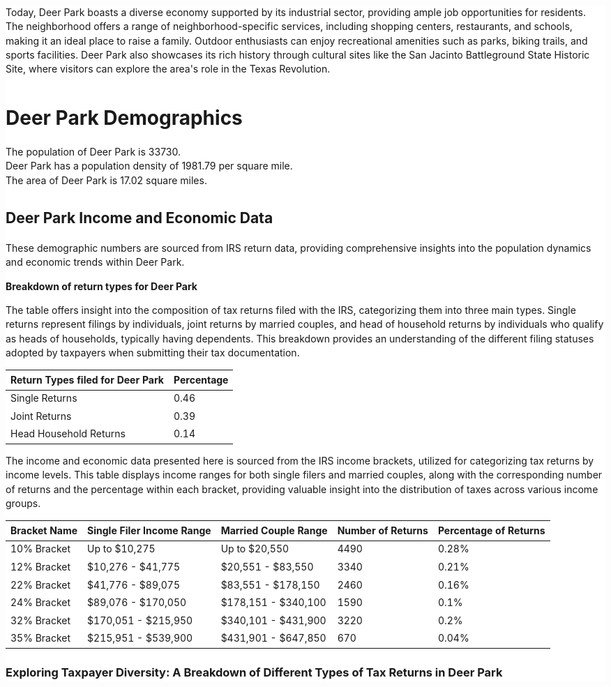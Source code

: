 Today, Deer Park boasts a diverse economy supported by its industrial sector, providing ample job opportunities for residents. The neighborhood offers a range of neighborhood-specific services, including shopping centers, restaurants, and schools, making it an ideal place to raise a family. Outdoor enthusiasts can enjoy recreational amenities such as parks, biking trails, and sports facilities. Deer Park also showcases its rich history through cultural sites like the San Jacinto Battleground State Historic Site, where visitors can explore the area's role in the Texas Revolution.

# Deer Park Demographics

The population of Deer Park is 33730.  
Deer Park has a population density of 1981.79 per square mile.  
The area of Deer Park is 17.02 square miles.  

## Deer Park Income and Economic Data

These demographic numbers are sourced from IRS return data, providing comprehensive insights into the population dynamics and economic trends within Deer Park.

**Breakdown of return types for Deer Park**

The table offers insight into the composition of tax returns filed with the IRS, categorizing them into three main types. Single returns represent filings by individuals, joint returns by married couples, and head of household returns by individuals who qualify as heads of households, typically having dependents. This breakdown provides an understanding of the different filing statuses adopted by taxpayers when submitting their tax documentation.

| Return Types filed for Deer Park                              | Percentage          |
|----------------------------------------------------------|---------------------|
| Single Returns                                            | 0.46 |
| Joint Returns                                             | 0.39 |
| Head Household Returns                                    | 0.14 |

The income and economic data presented here is sourced from the IRS income brackets, utilized for categorizing tax returns by income levels. This table displays income ranges for both single filers and married couples, along with the corresponding number of returns and the percentage within each bracket, providing valuable insight into the distribution of taxes across various income groups.

| Bracket Name       | Single Filer Income Range | Married Couple Range | Number of Returns | Percentage of Returns |
|--------------------|----------------------------|----------------------|-------------------|-----------------------|
| 10% Bracket        | Up to $10,275              | Up to $20,550        | 4490 | 0.28% |
| 12% Bracket        | $10,276 - $41,775          | $20,551 - $83,550    | 3340 | 0.21% |
| 22% Bracket        | $41,776 - $89,075          | $83,551 - $178,150   | 2460 | 0.16% |
| 24% Bracket        | $89,076 - $170,050         | $178,151 - $340,100  | 1590 | 0.1% |
| 32% Bracket        | $170,051 - $215,950        | $340,101 - $431,900  | 3220 | 0.2% |
| 35% Bracket        | $215,951 - $539,900        | $431,901 - $647,850  | 670 | 0.04% |

### Exploring Taxpayer Diversity: A Breakdown of Different Types of Tax Returns in Deer Park
